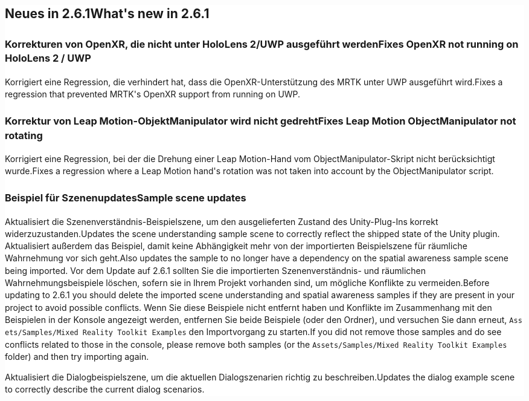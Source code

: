 ## <a name="whats-new-in-261"></a><span data-ttu-id="edd76-111">Neues in 2.6.1</span><span class="sxs-lookup"><span data-stu-id="edd76-111">What's new in 2.6.1</span></span>

### <a name="fixes-openxr-not-running-on-hololens-2--uwp"></a><span data-ttu-id="edd76-112">Korrekturen von OpenXR, die nicht unter HoloLens 2/UWP ausgeführt werden</span><span class="sxs-lookup"><span data-stu-id="edd76-112">Fixes OpenXR not running on HoloLens 2 / UWP</span></span>

<span data-ttu-id="edd76-113">Korrigiert eine Regression, die verhindert hat, dass die OpenXR-Unterstützung des MRTK unter UWP ausgeführt wird.</span><span class="sxs-lookup"><span data-stu-id="edd76-113">Fixes a regression that prevented MRTK's OpenXR support from running on UWP.</span></span>

### <a name="fixes-leap-motion-objectmanipulator-not-rotating"></a><span data-ttu-id="edd76-114">Korrektur von Leap Motion-ObjektManipulator wird nicht gedreht</span><span class="sxs-lookup"><span data-stu-id="edd76-114">Fixes Leap Motion ObjectManipulator not rotating</span></span>

<span data-ttu-id="edd76-115">Korrigiert eine Regression, bei der die Drehung einer Leap Motion-Hand vom ObjectManipulator-Skript nicht berücksichtigt wurde.</span><span class="sxs-lookup"><span data-stu-id="edd76-115">Fixes a regression where a Leap Motion hand's rotation was not taken into account by the ObjectManipulator script.</span></span>

### <a name="sample-scene-updates"></a><span data-ttu-id="edd76-116">Beispiel für Szenenupdates</span><span class="sxs-lookup"><span data-stu-id="edd76-116">Sample scene updates</span></span>

<span data-ttu-id="edd76-117">Aktualisiert die Szenenverständnis-Beispielszene, um den ausgelieferten Zustand des Unity-Plug-Ins korrekt widerzuzustanden.</span><span class="sxs-lookup"><span data-stu-id="edd76-117">Updates the scene understanding sample scene to correctly reflect the shipped state of the Unity plugin.</span></span> <span data-ttu-id="edd76-118">Aktualisiert außerdem das Beispiel, damit keine Abhängigkeit mehr von der importierten Beispielszene für räumliche Wahrnehmung vor sich geht.</span><span class="sxs-lookup"><span data-stu-id="edd76-118">Also updates the sample to no longer have a dependency on the spatial awareness sample scene being imported.</span></span> <span data-ttu-id="edd76-119">Vor dem Update auf 2.6.1 sollten Sie die importierten Szenenverständnis- und räumlichen Wahrnehmungsbeispiele löschen, sofern sie in Ihrem Projekt vorhanden sind, um mögliche Konflikte zu vermeiden.</span><span class="sxs-lookup"><span data-stu-id="edd76-119">Before updating to 2.6.1 you should delete the imported scene understanding and spatial awareness samples if they are present in your project to avoid possible conflicts.</span></span> <span data-ttu-id="edd76-120">Wenn Sie diese Beispiele nicht entfernt haben und Konflikte im Zusammenhang mit den Beispielen in der Konsole angezeigt werden, entfernen Sie beide Beispiele (oder den Ordner), und versuchen Sie dann erneut, `Assets/Samples/Mixed Reality Toolkit Examples` den Importvorgang zu starten.</span><span class="sxs-lookup"><span data-stu-id="edd76-120">If you did not remove those samples and do see conflicts related to those in the console, please remove both samples (or the `Assets/Samples/Mixed Reality Toolkit Examples` folder) and then try importing again.</span></span>

<span data-ttu-id="edd76-121">Aktualisiert die Dialogbeispielszene, um die aktuellen Dialogszenarien richtig zu beschreiben.</span><span class="sxs-lookup"><span data-stu-id="edd76-121">Updates the dialog example scene to correctly describe the current dialog scenarios.</span></span>
